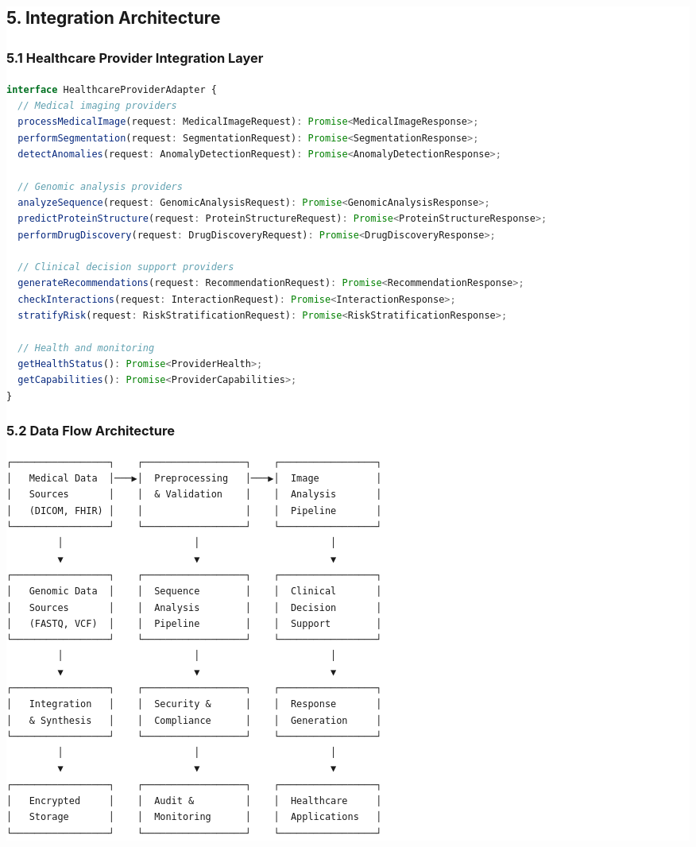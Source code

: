 ## 5. Integration Architecture

### 5.1 Healthcare Provider Integration Layer
```typescript
interface HealthcareProviderAdapter {
  // Medical imaging providers
  processMedicalImage(request: MedicalImageRequest): Promise<MedicalImageResponse>;
  performSegmentation(request: SegmentationRequest): Promise<SegmentationResponse>;
  detectAnomalies(request: AnomalyDetectionRequest): Promise<AnomalyDetectionResponse>;

  // Genomic analysis providers
  analyzeSequence(request: GenomicAnalysisRequest): Promise<GenomicAnalysisResponse>;
  predictProteinStructure(request: ProteinStructureRequest): Promise<ProteinStructureResponse>;
  performDrugDiscovery(request: DrugDiscoveryRequest): Promise<DrugDiscoveryResponse>;

  // Clinical decision support providers
  generateRecommendations(request: RecommendationRequest): Promise<RecommendationResponse>;
  checkInteractions(request: InteractionRequest): Promise<InteractionResponse>;
  stratifyRisk(request: RiskStratificationRequest): Promise<RiskStratificationResponse>;

  // Health and monitoring
  getHealthStatus(): Promise<ProviderHealth>;
  getCapabilities(): Promise<ProviderCapabilities>;
}
```

### 5.2 Data Flow Architecture
```
┌─────────────────┐    ┌──────────────────┐    ┌─────────────────┐
│   Medical Data  │───▶│  Preprocessing   │───▶│  Image          │
│   Sources       │    │  & Validation    │    │  Analysis       │
│   (DICOM, FHIR) │    │                  │    │  Pipeline       │
└─────────────────┘    └──────────────────┘    └─────────────────┘
         │                       │                       │
         ▼                       ▼                       ▼
┌─────────────────┐    ┌──────────────────┐    ┌─────────────────┐
│   Genomic Data  │    │  Sequence        │    │  Clinical       │
│   Sources       │    │  Analysis        │    │  Decision       │
│   (FASTQ, VCF)  │    │  Pipeline        │    │  Support        │
└─────────────────┘    └──────────────────┘    └─────────────────┘
         │                       │                       │
         ▼                       ▼                       ▼
┌─────────────────┐    ┌──────────────────┐    ┌─────────────────┐
│   Integration   │    │  Security &      │    │  Response       │
│   & Synthesis   │    │  Compliance      │    │  Generation     │
└─────────────────┘    └──────────────────┘    └─────────────────┘
         │                       │                       │
         ▼                       ▼                       ▼
┌─────────────────┐    ┌──────────────────┐    ┌─────────────────┐
│   Encrypted     │    │  Audit &         │    │  Healthcare     │
│   Storage       │    │  Monitoring      │    │  Applications   │
└─────────────────┘    └──────────────────┘    └─────────────────┘
```
